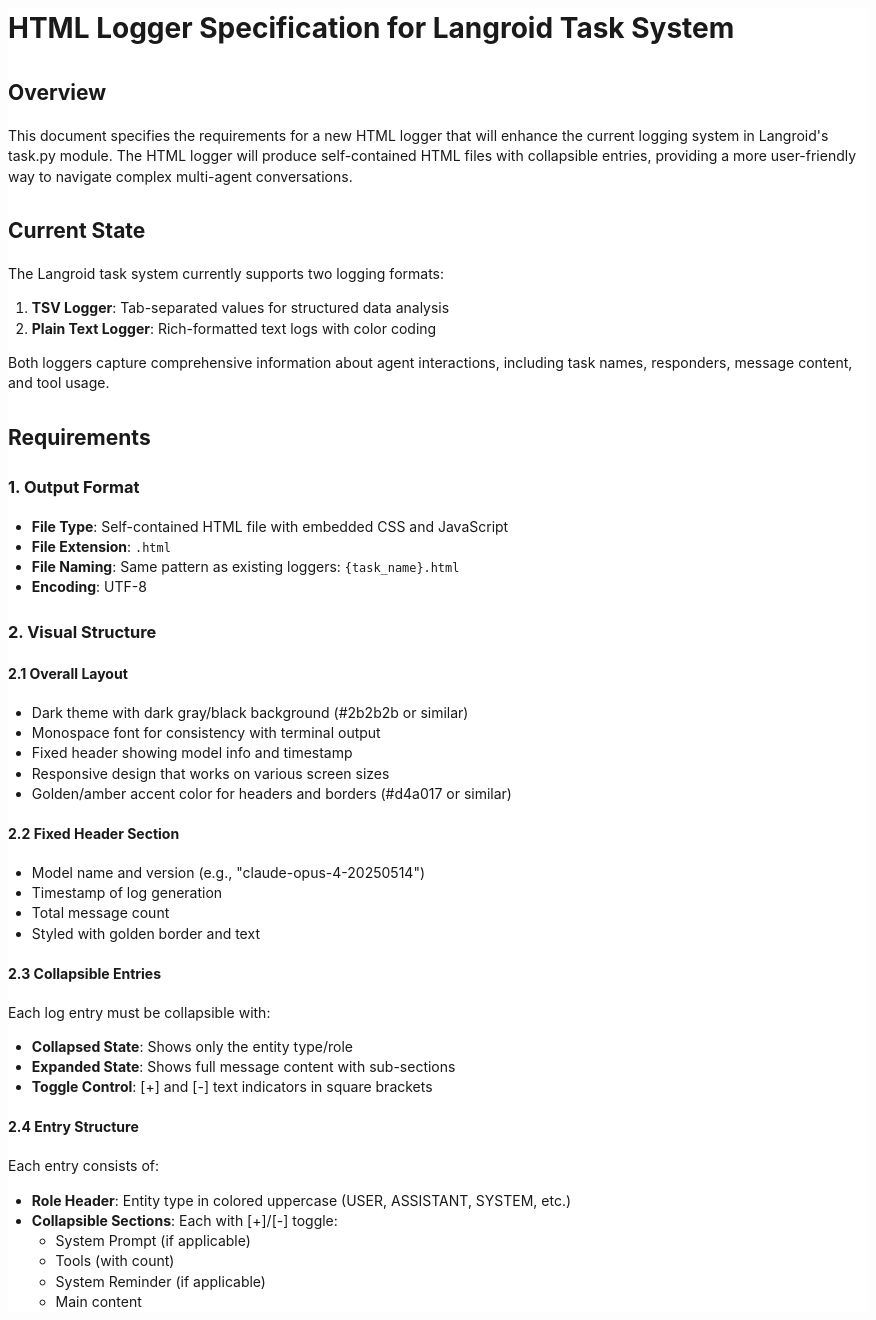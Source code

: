 # HTML Logger Specification for Langroid Task System

## Overview

This document specifies the requirements for a new HTML logger that will enhance
the current logging system in Langroid's task.py module. The HTML logger will
produce self-contained HTML files with collapsible entries, providing a more
user-friendly way to navigate complex multi-agent conversations.

## Current State

The Langroid task system currently supports two logging formats:
1. **TSV Logger**: Tab-separated values for structured data analysis
2. **Plain Text Logger**: Rich-formatted text logs with color coding

Both loggers capture comprehensive information about agent interactions, including
task names, responders, message content, and tool usage.

## Requirements

### 1. Output Format

- **File Type**: Self-contained HTML file with embedded CSS and JavaScript
- **File Extension**: `.html`
- **File Naming**: Same pattern as existing loggers: `{task_name}.html`
- **Encoding**: UTF-8

### 2. Visual Structure

#### 2.1 Overall Layout
- Dark theme with dark gray/black background (#2b2b2b or similar)
- Monospace font for consistency with terminal output
- Fixed header showing model info and timestamp
- Responsive design that works on various screen sizes
- Golden/amber accent color for headers and borders (#d4a017 or similar)

#### 2.2 Fixed Header Section
- Model name and version (e.g., "claude-opus-4-20250514")
- Timestamp of log generation
- Total message count
- Styled with golden border and text

#### 2.3 Collapsible Entries
Each log entry must be collapsible with:
- **Collapsed State**: Shows only the entity type/role
- **Expanded State**: Shows full message content with sub-sections
- **Toggle Control**: [+] and [-] text indicators in square brackets

#### 2.4 Entry Structure
Each entry consists of:
- **Role Header**: Entity type in colored uppercase (USER, ASSISTANT, SYSTEM, etc.)
- **Collapsible Sections**: Each with [+]/[-] toggle:
  - System Prompt (if applicable)
  - Tools (with count)
  - System Reminder (if applicable)
  - Main content
